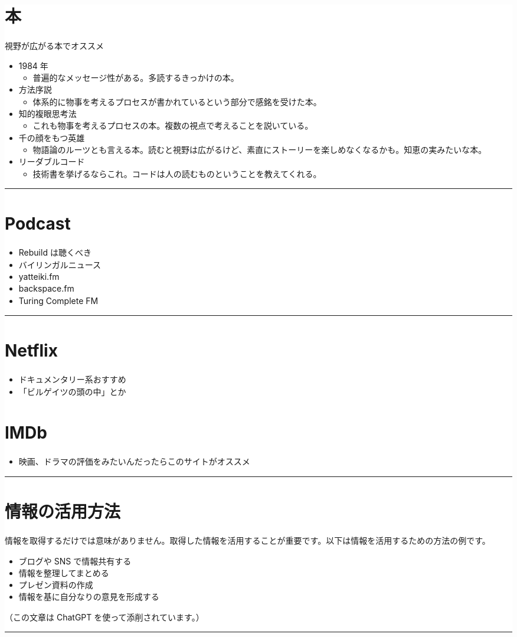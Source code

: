 
# 本

視野が広がる本でオススメ

- 1984 年
  - 普遍的なメッセージ性がある。多読するきっかけの本。
- 方法序説
  - 体系的に物事を考えるプロセスが書かれているという部分で感銘を受けた本。
- 知的複眼思考法
  - これも物事を考えるプロセスの本。複数の視点で考えることを説いている。
- 千の顔をもつ英雄
  - 物語論のルーツとも言える本。読むと視野は広がるけど、素直にストーリーを楽しめなくなるかも。知恵の実みたいな本。
- リーダブルコード
  - 技術書を挙げるならこれ。コードは人の読むものということを教えてくれる。

---

# Podcast

- Rebuild は聴くべき
- バイリンガルニュース
- yatteiki.fm
- backspace.fm
- Turing Complete FM

---

# Netflix

- ドキュメンタリー系おすすめ
- 「ビルゲイツの頭の中」とか

# IMDb

- 映画、ドラマの評価をみたいんだったらこのサイトがオススメ

---

# 情報の活用方法

情報を取得するだけでは意味がありません。取得した情報を活用することが重要です。以下は情報を活用するための方法の例です。

- ブログや SNS で情報共有する
- 情報を整理してまとめる
- プレゼン資料の作成
- 情報を基に自分なりの意見を形成する

（この文章は ChatGPT を使って添削されています。）

---